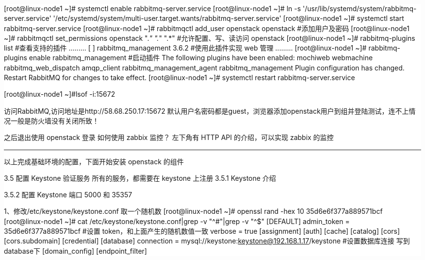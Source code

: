 [root@linux-node1 ~]# systemctl enable rabbitmq-server.service
[root@linux-node1 ~]# ln -s '/usr/lib/systemd/system/rabbitmq-server.service' '/etc/systemd/system/multi-user.target.wants/rabbitmq-server.service'
[root@linux-node1 ~]# systemctl start rabbitmq-server.service
[root@linux-node1 ~]# rabbitmqctl add_user openstack openstack                               #添加用户及密码
[root@linux-node1 ~]# rabbitmqctl set_permissions openstack ".*" ".*" ".*"                                   #允许配置、写、读访问 openstack
[root@linux-node1 ~]# rabbitmq-plugins list                                 #查看支持的插件
.........
[ ] rabbitmq_management 3.6.2                                    #使用此插件实现 web 管理
.........
[root@linux-node1 ~]# rabbitmq-plugins enable rabbitmq_management #启动插件
The following plugins have been enabled:
mochiweb
webmachine
rabbitmq_web_dispatch
amqp_client
rabbitmq_management_agent
rabbitmq_management
Plugin configuration has changed. Restart RabbitMQ for changes to take effect.
[root@linux-node1 ~]# systemctl restart rabbitmq-server.service

[root@linux-node1 ~]#lsof -i:15672

访问RabbitMQ,访问地址是http://58.68.250.17:15672
默认用户名密码都是guest，浏览器添加openstack用户到组并登陆测试，连不上情况一般是防火墙没有关闭所致！



之后退出使用 openstack 登录
如何使用 zabbix 监控？
左下角有 HTTP API 的介绍，可以实现 zabbix 的监控



*********************************************************************************************

以上完成基础环境的配置，下面开始安装 openstack 的组件

3.5 配置 Keystone 验证服务
所有的服务，都需要在 keystone 上注册
3.5.1 Keystone 介绍





3.5.2 配置 Keystone
端口 5000 和 35357

1、修改/etc/keystone/keystone.conf
取一个随机数
[root@linux-node1 ~]# openssl rand -hex 10
35d6e6f377a889571bcf
[root@linux-node1 ~]# cat /etc/keystone/keystone.conf|grep -v "^#"|grep -v "^$"
[DEFAULT]
admin_token = 35d6e6f377a889571bcf                                    #设置 token，和上面产生的随机数值一致
verbose = true
[assignment]
[auth]
[cache]
[catalog]
[cors]
[cors.subdomain]
[credential]
[database]
connection = mysql://keystone:keystone@192.168.1.17/keystone                                          #设置数据库连接 写到database下
[domain_config]
[endpoint_filter]